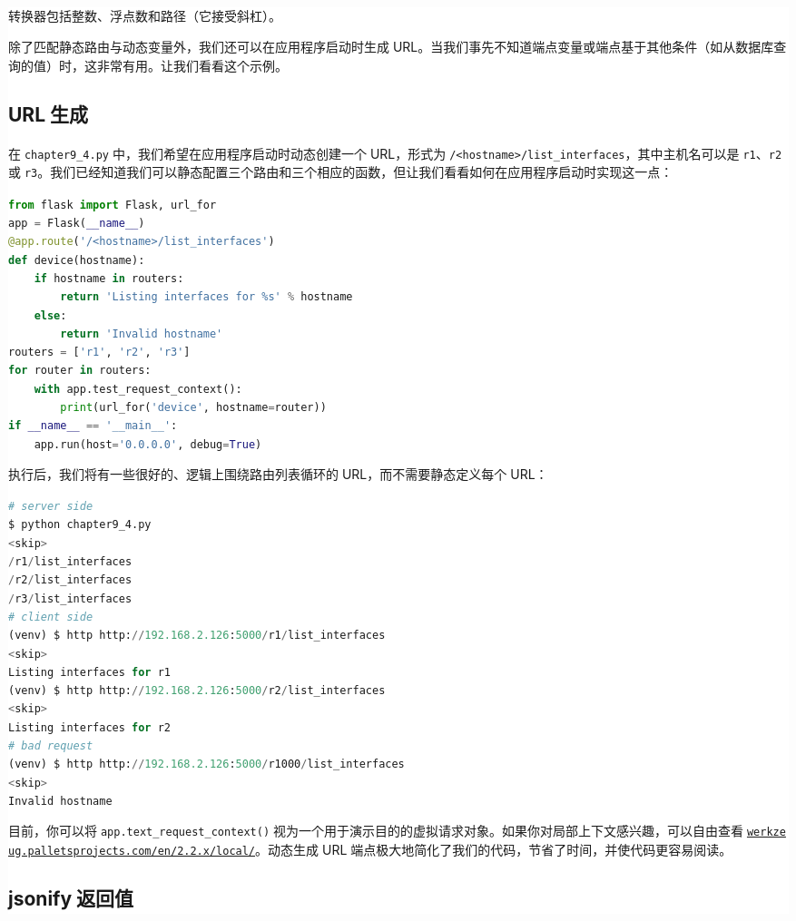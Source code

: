 转换器包括整数、浮点数和路径（它接受斜杠）。

除了匹配静态路由与动态变量外，我们还可以在应用程序启动时生成 URL。当我们事先不知道端点变量或端点基于其他条件（如从数据库查询的值）时，这非常有用。让我们看看这个示例。

## URL 生成

在 `chapter9_4.py` 中，我们希望在应用程序启动时动态创建一个 URL，形式为 `/<hostname>/list_interfaces`，其中主机名可以是 `r1`、`r2` 或 `r3`。我们已经知道我们可以静态配置三个路由和三个相应的函数，但让我们看看如何在应用程序启动时实现这一点：

```py
from flask import Flask, url_for
app = Flask(__name__)
@app.route('/<hostname>/list_interfaces')
def device(hostname):
    if hostname in routers:
        return 'Listing interfaces for %s' % hostname
    else: 
        return 'Invalid hostname'
routers = ['r1', 'r2', 'r3']
for router in routers: 
    with app.test_request_context():
        print(url_for('device', hostname=router))
if __name__ == '__main__':
    app.run(host='0.0.0.0', debug=True) 
```

执行后，我们将有一些很好的、逻辑上围绕路由列表循环的 URL，而不需要静态定义每个 URL：

```py
# server side
$ python chapter9_4.py
<skip>
/r1/list_interfaces
/r2/list_interfaces
/r3/list_interfaces
# client side
(venv) $ http http://192.168.2.126:5000/r1/list_interfaces
<skip>
Listing interfaces for r1
(venv) $ http http://192.168.2.126:5000/r2/list_interfaces
<skip>
Listing interfaces for r2
# bad request
(venv) $ http http://192.168.2.126:5000/r1000/list_interfaces
<skip>
Invalid hostname 
```

目前，你可以将 `app.text_request_context()` 视为一个用于演示目的的虚拟请求对象。如果你对局部上下文感兴趣，可以自由查看 [`werkzeug.palletsprojects.com/en/2.2.x/local/`](https://werkzeug.palletsprojects.com/en/2.2.x/local/)。动态生成 URL 端点极大地简化了我们的代码，节省了时间，并使代码更容易阅读。

## jsonify 返回值
